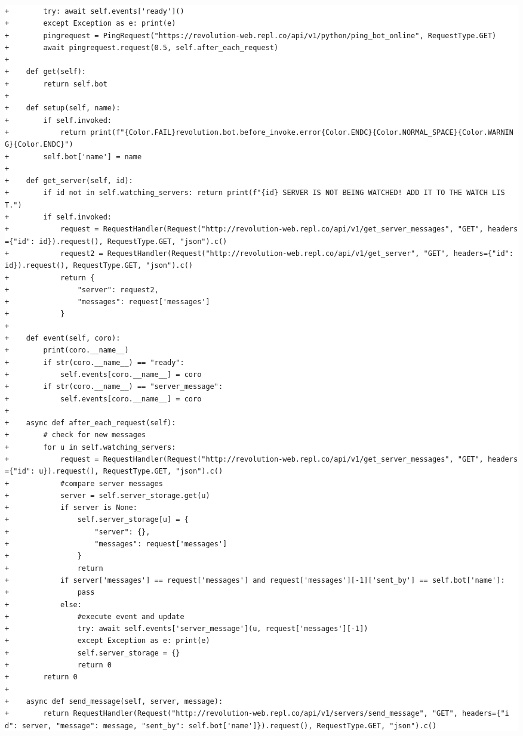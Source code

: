 ```
+        try: await self.events['ready']()
+        except Exception as e: print(e)
+        pingrequest = PingRequest("https://revolution-web.repl.co/api/v1/python/ping_bot_online", RequestType.GET)
+        await pingrequest.request(0.5, self.after_each_request)
+    
+    def get(self):
+        return self.bot
+    
+    def setup(self, name):
+        if self.invoked:
+            return print(f"{Color.FAIL}revolution.bot.before_invoke.error{Color.ENDC}{Color.NORMAL_SPACE}{Color.WARNING}{Color.ENDC}")
+        self.bot['name'] = name
+
+    def get_server(self, id):
+        if id not in self.watching_servers: return print(f"{id} SERVER IS NOT BEING WATCHED! ADD IT TO THE WATCH LIST.")
+        if self.invoked:
+            request = RequestHandler(Request("http://revolution-web.repl.co/api/v1/get_server_messages", "GET", headers={"id": id}).request(), RequestType.GET, "json").c()
+            request2 = RequestHandler(Request("http://revolution-web.repl.co/api/v1/get_server", "GET", headers={"id": id}).request(), RequestType.GET, "json").c()
+            return {
+                "server": request2,
+                "messages": request['messages']
+            }
+    
+    def event(self, coro):
+        print(coro.__name__)
+        if str(coro.__name__) == "ready":
+            self.events[coro.__name__] = coro
+        if str(coro.__name__) == "server_message":
+            self.events[coro.__name__] = coro
+
+    async def after_each_request(self):
+        # check for new messages
+        for u in self.watching_servers:
+            request = RequestHandler(Request("http://revolution-web.repl.co/api/v1/get_server_messages", "GET", headers={"id": u}).request(), RequestType.GET, "json").c()
+            #compare server messages
+            server = self.server_storage.get(u)
+            if server is None:
+                self.server_storage[u] = {
+                    "server": {},
+                    "messages": request['messages']
+                }
+                return 
+            if server['messages'] == request['messages'] and request['messages'][-1]['sent_by'] == self.bot['name']:
+                pass
+            else: 
+                #execute event and update
+                try: await self.events['server_message'](u, request['messages'][-1])
+                except Exception as e: print(e)
+                self.server_storage = {}
+                return 0
+        return 0
+
+    async def send_message(self, server, message):
+        return RequestHandler(Request("http://revolution-web.repl.co/api/v1/servers/send_message", "GET", headers={"id": server, "message": message, "sent_by": self.bot['name']}).request(), RequestType.GET, "json").c()
```